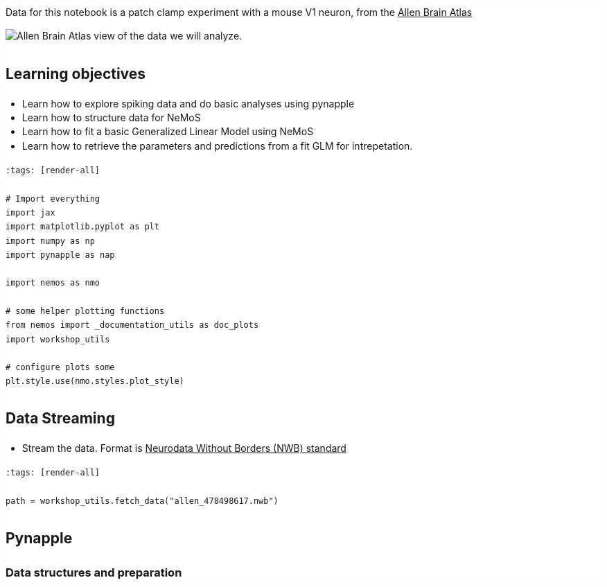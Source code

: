 
Data for this notebook is a patch clamp experiment with a mouse V1 neuron, from the [Allen Brain Atlas](https://celltypes.brain-map.org/experiment/electrophysiology/478498617)




![Allen Brain Atlas view of the data we will analyze.](../../_static/allen_data.png)





## Learning objectives 

- Learn how to explore spiking data and do basic analyses using pynapple
- Learn how to structure data for NeMoS
- Learn how to fit a basic Generalized Linear Model using NeMoS
- Learn how to retrieve the parameters and predictions from a fit GLM for
  intrepetation.


```{code-cell} ipython3
:tags: [render-all]

# Import everything
import jax
import matplotlib.pyplot as plt
import numpy as np
import pynapple as nap

import nemos as nmo

# some helper plotting functions
from nemos import _documentation_utils as doc_plots
import workshop_utils

# configure plots some
plt.style.use(nmo.styles.plot_style)
```

## Data Streaming


- Stream the data. Format is [Neurodata Without Borders (NWB) standard](https://nwb-overview.readthedocs.io/en/latest/)


```{code-cell} ipython3
:tags: [render-all]

path = workshop_utils.fetch_data("allen_478498617.nwb")
```

## Pynapple

### Data structures and preparation
